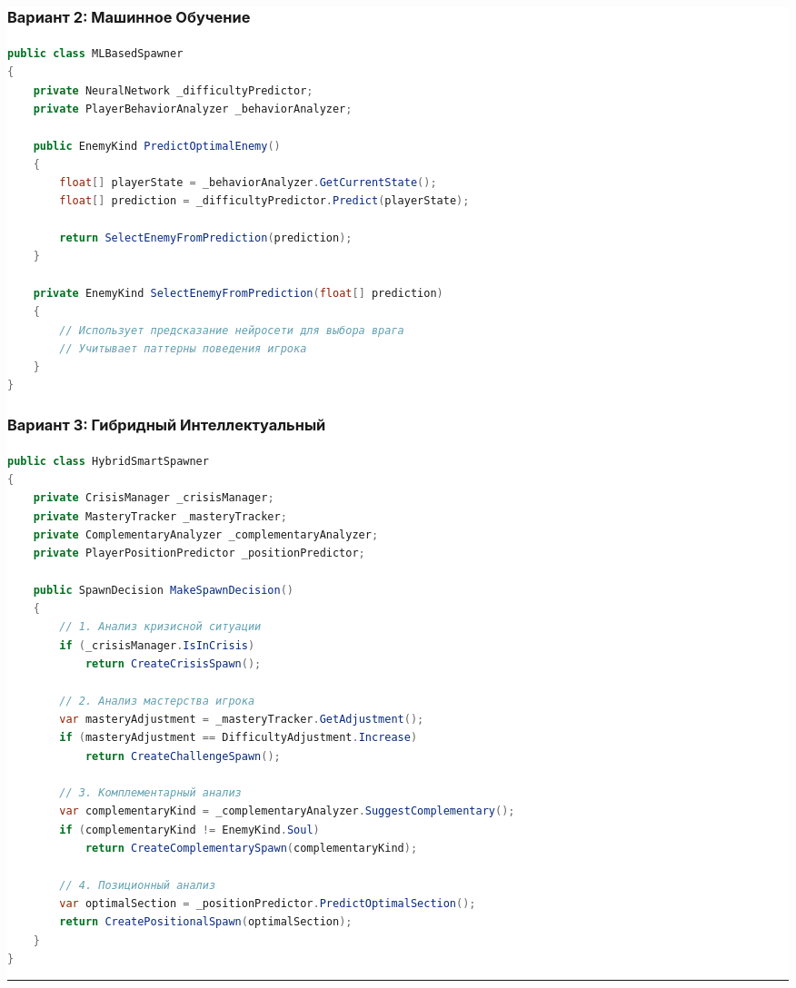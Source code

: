### **Вариант 2: Машинное Обучение**
```csharp
public class MLBasedSpawner
{
    private NeuralNetwork _difficultyPredictor;
    private PlayerBehaviorAnalyzer _behaviorAnalyzer;
    
    public EnemyKind PredictOptimalEnemy()
    {
        float[] playerState = _behaviorAnalyzer.GetCurrentState();
        float[] prediction = _difficultyPredictor.Predict(playerState);
        
        return SelectEnemyFromPrediction(prediction);
    }
    
    private EnemyKind SelectEnemyFromPrediction(float[] prediction)
    {
        // Использует предсказание нейросети для выбора врага
        // Учитывает паттерны поведения игрока
    }
}
```

### **Вариант 3: Гибридный Интеллектуальный**
```csharp
public class HybridSmartSpawner
{
    private CrisisManager _crisisManager;
    private MasteryTracker _masteryTracker;
    private ComplementaryAnalyzer _complementaryAnalyzer;
    private PlayerPositionPredictor _positionPredictor;
    
    public SpawnDecision MakeSpawnDecision()
    {
        // 1. Анализ кризисной ситуации
        if (_crisisManager.IsInCrisis)
            return CreateCrisisSpawn();
            
        // 2. Анализ мастерства игрока
        var masteryAdjustment = _masteryTracker.GetAdjustment();
        if (masteryAdjustment == DifficultyAdjustment.Increase)
            return CreateChallengeSpawn();
            
        // 3. Комплементарный анализ
        var complementaryKind = _complementaryAnalyzer.SuggestComplementary();
        if (complementaryKind != EnemyKind.Soul)
            return CreateComplementarySpawn(complementaryKind);
            
        // 4. Позиционный анализ
        var optimalSection = _positionPredictor.PredictOptimalSection();
        return CreatePositionalSpawn(optimalSection);
    }
}
```

---
